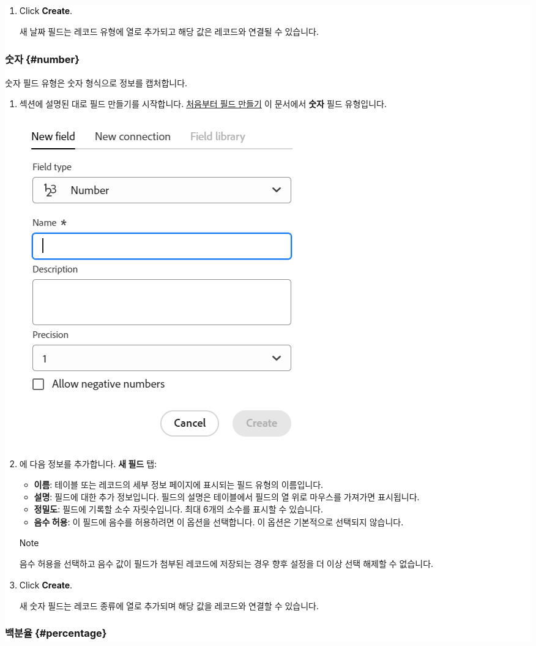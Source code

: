 1. Click **Create**.

   새 날짜 필드는 레코드 유형에 열로 추가되고 해당 값은 레코드와 연결될 수 있습니다.

### 숫자 {#number}

숫자 필드 유형은 숫자 형식으로 정보를 캡처합니다.

1. 섹션에 설명된 대로 필드 만들기를 시작합니다. [처음부터 필드 만들기](#create-fields-from-scratch) 이 문서에서 **숫자** 필드 유형입니다.

   ![](assets/number-field-type.png)
1. 에 다음 정보를 추가합니다. **새 필드** 탭:

   * **이름**: 테이블 또는 레코드의 세부 정보 페이지에 표시되는 필드 유형의 이름입니다.
   * **설명**: 필드에 대한 추가 정보입니다. 필드의 설명은 테이블에서 필드의 열 위로 마우스를 가져가면 표시됩니다.
   * **정밀도**: 필드에 기록할 소수 자릿수입니다. 최대 6개의 소수를 표시할 수 있습니다.
   * **음수 허용**: 이 필드에 음수를 허용하려면 이 옵션을 선택합니다. 이 옵션은 기본적으로 선택되지 않습니다.

   >[!NOTE]
   >
   >    음수 허용을 선택하고 음수 값이 필드가 첨부된 레코드에 저장되는 경우 향후 설정을 더 이상 선택 해제할 수 없습니다.

1. Click **Create**.

   새 숫자 필드는 레코드 종류에 열로 추가되며 해당 값을 레코드와 연결할 수 있습니다.

### 백분율 {#percentage}
